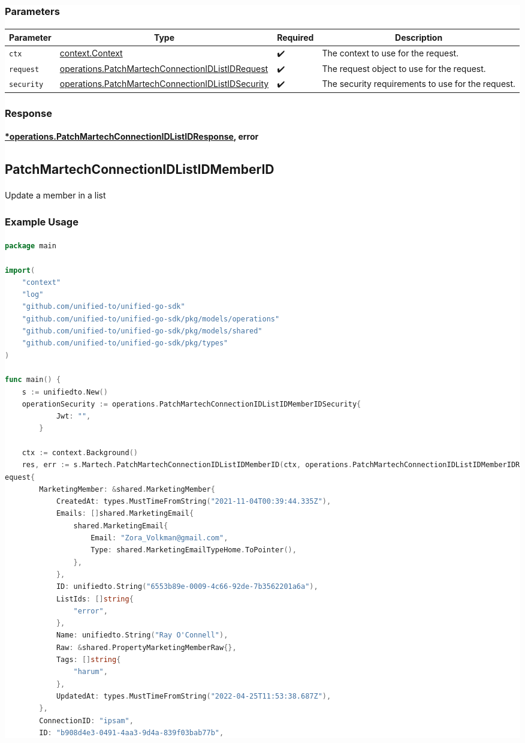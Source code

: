 ### Parameters

| Parameter                                                                                                              | Type                                                                                                                   | Required                                                                                                               | Description                                                                                                            |
| ---------------------------------------------------------------------------------------------------------------------- | ---------------------------------------------------------------------------------------------------------------------- | ---------------------------------------------------------------------------------------------------------------------- | ---------------------------------------------------------------------------------------------------------------------- |
| `ctx`                                                                                                                  | [context.Context](https://pkg.go.dev/context#Context)                                                                  | :heavy_check_mark:                                                                                                     | The context to use for the request.                                                                                    |
| `request`                                                                                                              | [operations.PatchMartechConnectionIDListIDRequest](../../models/operations/patchmartechconnectionidlistidrequest.md)   | :heavy_check_mark:                                                                                                     | The request object to use for the request.                                                                             |
| `security`                                                                                                             | [operations.PatchMartechConnectionIDListIDSecurity](../../models/operations/patchmartechconnectionidlistidsecurity.md) | :heavy_check_mark:                                                                                                     | The security requirements to use for the request.                                                                      |


### Response

**[*operations.PatchMartechConnectionIDListIDResponse](../../models/operations/patchmartechconnectionidlistidresponse.md), error**


## PatchMartechConnectionIDListIDMemberID

Update a member in a list

### Example Usage

```go
package main

import(
	"context"
	"log"
	"github.com/unified-to/unified-go-sdk"
	"github.com/unified-to/unified-go-sdk/pkg/models/operations"
	"github.com/unified-to/unified-go-sdk/pkg/models/shared"
	"github.com/unified-to/unified-go-sdk/pkg/types"
)

func main() {
    s := unifiedto.New()
    operationSecurity := operations.PatchMartechConnectionIDListIDMemberIDSecurity{
            Jwt: "",
        }

    ctx := context.Background()
    res, err := s.Martech.PatchMartechConnectionIDListIDMemberID(ctx, operations.PatchMartechConnectionIDListIDMemberIDRequest{
        MarketingMember: &shared.MarketingMember{
            CreatedAt: types.MustTimeFromString("2021-11-04T00:39:44.335Z"),
            Emails: []shared.MarketingEmail{
                shared.MarketingEmail{
                    Email: "Zora_Volkman@gmail.com",
                    Type: shared.MarketingEmailTypeHome.ToPointer(),
                },
            },
            ID: unifiedto.String("6553b89e-0009-4c66-92de-7b3562201a6a"),
            ListIds: []string{
                "error",
            },
            Name: unifiedto.String("Ray O'Connell"),
            Raw: &shared.PropertyMarketingMemberRaw{},
            Tags: []string{
                "harum",
            },
            UpdatedAt: types.MustTimeFromString("2022-04-25T11:53:38.687Z"),
        },
        ConnectionID: "ipsam",
        ID: "b908d4e3-0491-4aa3-9d4a-839f03bab77b",
```